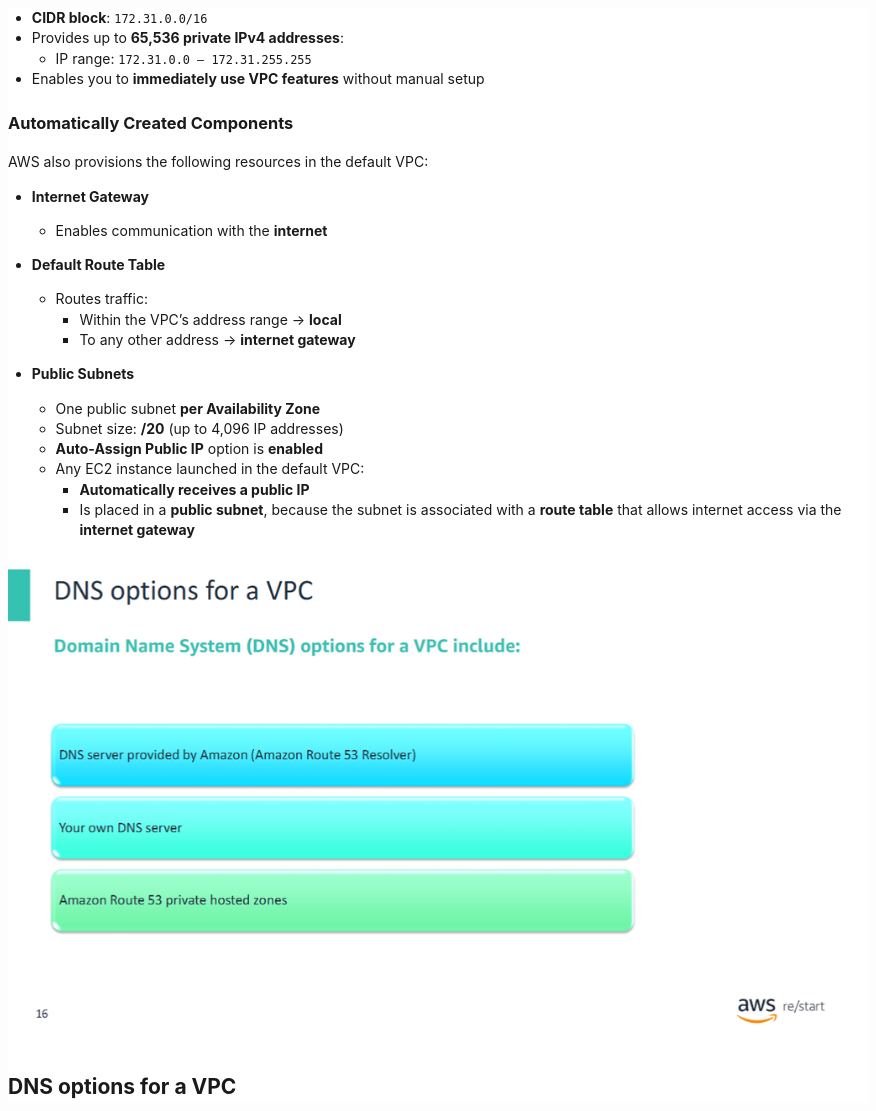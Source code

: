 - **CIDR block**: `172.31.0.0/16`
- Provides up to **65,536 private IPv4 addresses**:
  - IP range: `172.31.0.0 – 172.31.255.255`
- Enables you to **immediately use VPC features** without manual setup

### Automatically Created Components

AWS also provisions the following resources in the default VPC:

- **Internet Gateway**  
  - Enables communication with the **internet**

- **Default Route Table**  
  - Routes traffic:
    - Within the VPC’s address range → **local**
    - To any other address → **internet gateway**

- **Public Subnets**  
  - One public subnet **per Availability Zone**
  - Subnet size: **/20** (up to 4,096 IP addresses)
  - **Auto-Assign Public IP** option is **enabled**
  - Any EC2 instance launched in the default VPC:
    - **Automatically receives a public IP**
    - Is placed in a **public subnet**, because the subnet is associated with a **route table** that allows internet access via the **internet gateway**

![DNS options for a VPC](../../../assets/aws-networking-services/amazon-vpc/dns_options.png)

## DNS options for a VPC
